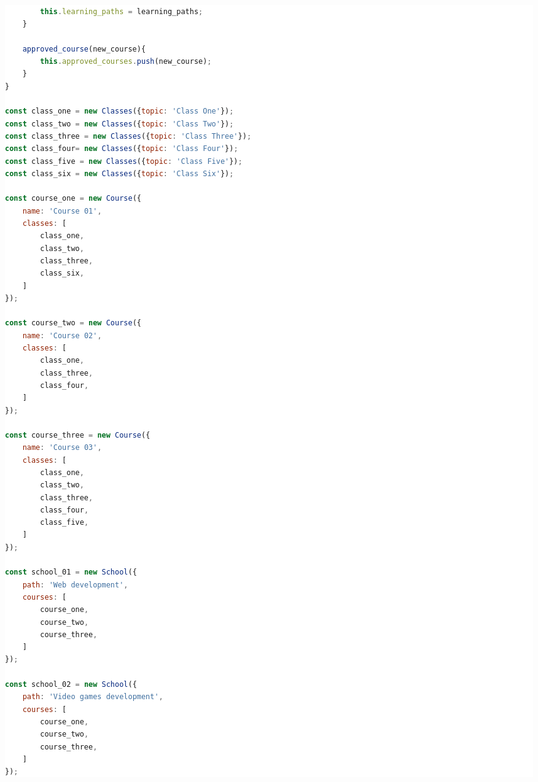 ```js
        this.learning_paths = learning_paths;
    }

    approved_course(new_course){
        this.approved_courses.push(new_course);
    }
}

const class_one = new Classes({topic: 'Class One'});
const class_two = new Classes({topic: 'Class Two'});
const class_three = new Classes({topic: 'Class Three'});
const class_four= new Classes({topic: 'Class Four'});
const class_five = new Classes({topic: 'Class Five'});
const class_six = new Classes({topic: 'Class Six'});

const course_one = new Course({
    name: 'Course 01',
    classes: [
        class_one,
        class_two,
        class_three,
        class_six,
    ]
});

const course_two = new Course({
    name: 'Course 02',
    classes: [
        class_one,
        class_three,
        class_four,
    ]
});

const course_three = new Course({
    name: 'Course 03',
    classes: [
        class_one,
        class_two,
        class_three,
        class_four,
        class_five,
    ]
});

const school_01 = new School({
    path: 'Web development',
    courses: [
        course_one,
        course_two,
        course_three,
    ]
});

const school_02 = new School({
    path: 'Video games development',
    courses: [
        course_one,
        course_two,
        course_three,
    ]
});

```